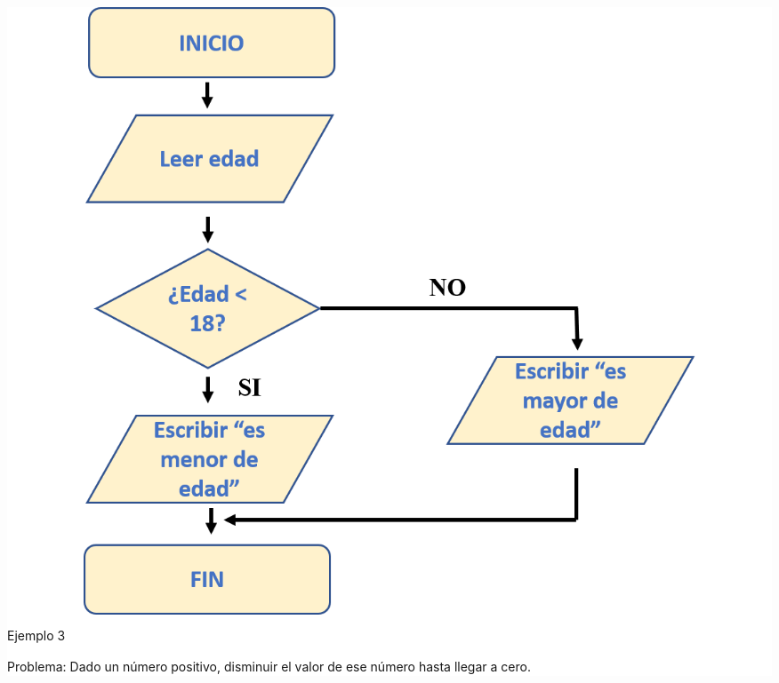<img src="imagenes/diagramEjem2.PNG" width="80%" style="display: block; margin: auto;" />

Ejemplo 3

Problema: Dado un número positivo, disminuir el valor de ese número
hasta llegar a cero.
